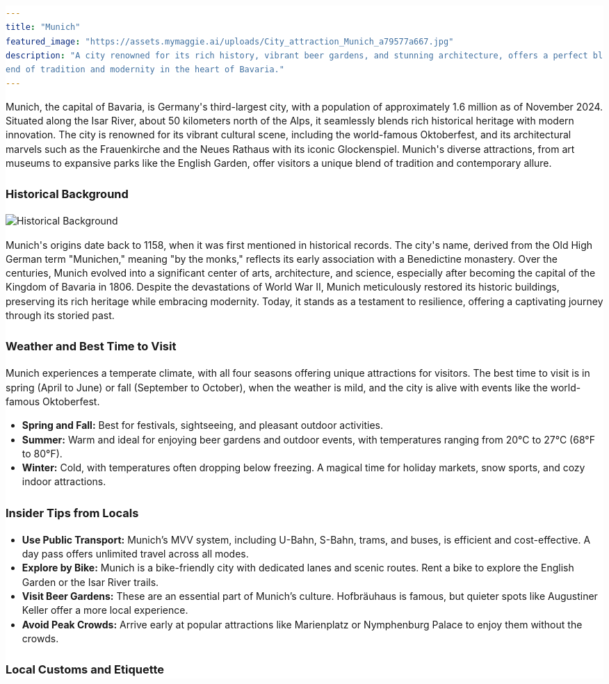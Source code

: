 ```yaml
---
title: "Munich"
featured_image: "https://assets.mymaggie.ai/uploads/City_attraction_Munich_a79577a667.jpg"
description: "A city renowned for its rich history, vibrant beer gardens, and stunning architecture, offers a perfect blend of tradition and modernity in the heart of Bavaria."
---
```

Munich, the capital of Bavaria, is Germany's third-largest city, with a population of approximately 1.6 million as of November 2024. Situated along the Isar River, about 50 kilometers north of the Alps, it seamlessly blends rich historical heritage with modern innovation. The city is renowned for its vibrant cultural scene, including the world-famous Oktoberfest, and its architectural marvels such as the Frauenkirche and the Neues Rathaus with its iconic Glockenspiel. Munich's diverse attractions, from art museums to expansive parks like the English Garden, offer visitors a unique blend of tradition and contemporary allure.

### Historical Background

![Historical Background](https://assets.mymaggie.ai/uploads/Historical_Background_Munich_769dc08b6d.jpg)

Munich's origins date back to 1158, when it was first mentioned in historical records. The city's name, derived from the Old High German term "Munichen," meaning "by the monks," reflects its early association with a Benedictine monastery. Over the centuries, Munich evolved into a significant center of arts, architecture, and science, especially after becoming the capital of the Kingdom of Bavaria in 1806. Despite the devastations of World War II, Munich meticulously restored its historic buildings, preserving its rich heritage while embracing modernity. Today, it stands as a testament to resilience, offering a captivating journey through its storied past.

### Weather and Best Time to Visit

Munich experiences a temperate climate, with all four seasons offering unique attractions for visitors. The best time to visit is in spring (April to June) or fall (September to October), when the weather is mild, and the city is alive with events like the world-famous Oktoberfest.

*   **Spring and Fall:** Best for festivals, sightseeing, and pleasant outdoor activities.
*   **Summer:** Warm and ideal for enjoying beer gardens and outdoor events, with temperatures ranging from 20°C to 27°C (68°F to 80°F).
*   **Winter:** Cold, with temperatures often dropping below freezing. A magical time for holiday markets, snow sports, and cozy indoor attractions.

### Insider Tips from Locals

*   **Use Public Transport:** Munich’s MVV system, including U-Bahn, S-Bahn, trams, and buses, is efficient and cost-effective. A day pass offers unlimited travel across all modes.
*   **Explore by Bike:** Munich is a bike-friendly city with dedicated lanes and scenic routes. Rent a bike to explore the English Garden or the Isar River trails.
*   **Visit Beer Gardens:** These are an essential part of Munich’s culture. Hofbräuhaus is famous, but quieter spots like Augustiner Keller offer a more local experience.
*   **Avoid Peak Crowds:** Arrive early at popular attractions like Marienplatz or Nymphenburg Palace to enjoy them without the crowds.

### Local Customs and Etiquette
